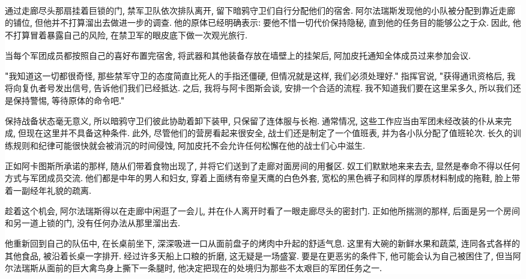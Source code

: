 通过走廊尽头那扇挂着巨锁的门, 禁军卫队依次排队离开, 留下暗鸦守卫们自行分配他们的宿舍. 阿尔法瑞斯发现他的小队被分配到靠近走廊的铺位, 但他并不打算溜出去做进一步的调查. 他的原体已经明确表示: 要他不惜一切代价保持隐秘, 直到他的任务目的能够公之于众. 因此, 他不打算冒着暴露自己的风险, 在禁卫军的眼皮底下做一次观光旅行.

当每个军团成员都按照自己的喜好布置完宿舍, 将武器和其他装备存放在墙壁上的挂架后, 阿加皮托通知全体成员过来参加会议.

"我知道这一切都很奇怪, 那些禁军守卫的态度简直比死人的手指还僵硬, 但情况就是这样, 我们必须处理好." 指挥官说, "获得通讯资格后, 我将向复仇者号发出信号, 告诉他们我们已经抵达. 之后, 我将与阿卡图斯会谈, 安排一个合适的流程. 我不知道我们要在这里呆多久, 所以我们还是保持警惕, 等待原体的命令吧."

保持战备状态毫无意义, 所以暗鸦守卫们彼此协助着卸下装甲, 只保留了连体服与长袍. 通常情况, 这些工作应当由军团未经改装的仆从来完成, 但现在这里并不具备这种条件. 此外, 尽管他们的营房看起来很安全, 战士们还是制定了一个值班表, 并为各小队分配了值班轮次. 长久的训练规则和纪律可能很快就会被消沉的时间侵蚀, 阿加皮托不会允许任何松懈在他的战士们心中滋生.

正如阿卡图斯所承诺的那样, 随从们带着食物出现了, 并将它们送到了走廊对面房间的用餐区. 奴工们默默地来来去去, 显然是奉命不得以任何方式与军团成员交流. 他们都是中年的男人和妇女, 穿着上面绣有帝皇天鹰的白色外套, 宽松的黑色裤子和同样的厚质材料制成的拖鞋, 脸上带着一副经年礼貌的疏离.

趁着这个机会, 阿尔法瑞斯得以在走廊中闲逛了一会儿, 并在仆人离开时看了一眼走廊尽头的密封门. 正如他所揣测的那样, 后面是另一个房间和另一道上锁的门, 没有任何办法从那里溜出去.

他重新回到自己的队伍中, 在长桌前坐下, 深深吸进一口从面前盘子的烤肉中升起的舒适气息. 这里有大碗的新鲜水果和蔬菜, 连同各式各样的其他食品, 被沿着长桌一字排开. 经过许多天船上口粮的折磨, 这无疑是一场盛宴. 要是在更恶劣的条件下, 他可能会认为自己被困住了, 但当阿尔法瑞斯从面前的巨大禽鸟身上撕下一条腿时, 他决定把现在的处境归为那些不太艰巨的军团任务之一.
